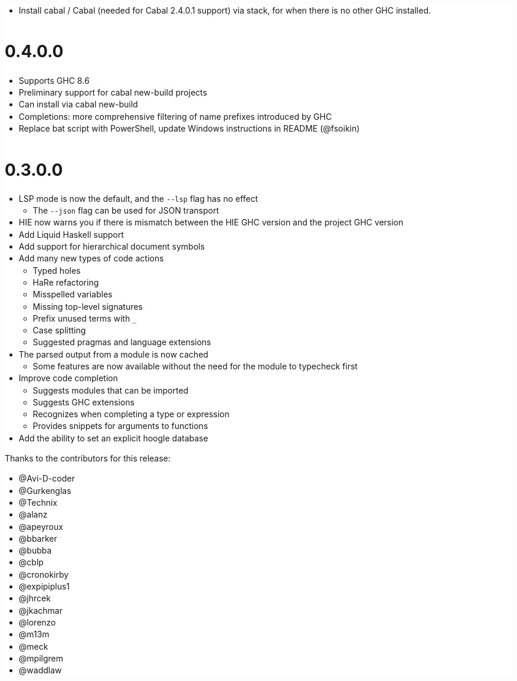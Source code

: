 - Install cabal / Cabal (needed for Cabal 2.4.0.1 support) via stack,
  for when there is no other GHC installed.

# 0.4.0.0

- Supports GHC 8.6
- Preliminary support for cabal new-build projects
- Can install via cabal new-build
- Completions: more comprehensive filtering of name prefixes
  introduced by GHC
- Replace bat script with PowerShell, update Windows instructions in
  README (@fsoikin)

# 0.3.0.0

 - LSP mode is now the default, and the `--lsp` flag has no effect
   - The `--json` flag can be used for JSON transport
 - HIE now warns you if there is mismatch between the HIE GHC version and the project GHC version
 - Add Liquid Haskell support
 - Add support for hierarchical document symbols
 - Add many new types of code actions
   - Typed holes
   - HaRe refactoring
   - Misspelled variables
   - Missing top-level signatures
   - Prefix unused terms with `_`
   - Case splitting
   - Suggested pragmas and language extensions
 - The parsed output from a module is now cached
   - Some features are now available without the need for the module to typecheck first
 - Improve code completion
   - Suggests modules that can be imported
   - Suggests GHC extensions
   - Recognizes when completing a type or expression
   - Provides snippets for arguments to functions
 - Add the ability to set an explicit hoogle database

Thanks to the contributors for this release:
 - @Avi-D-coder
 - @Gurkenglas
 - @Technix
 - @alanz
 - @apeyroux
 - @bbarker
 - @bubba
 - @cblp
 - @cronokirby
 - @expipiplus1
 - @jhrcek
 - @jkachmar
 - @lorenzo
 - @m13m
 - @meck
 - @mpilgrem
 - @waddlaw
